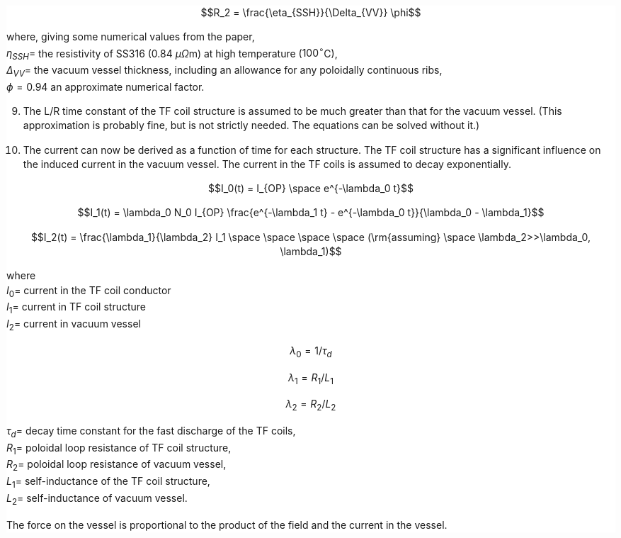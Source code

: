 $$R_2 = \frac{\eta_{SSH}}{\Delta_{VV}} \phi$$

where, giving some numerical values from the paper,    
$\eta_{SSH} =$ the resistivity of SS316 (0.84 $\mu \Omega$m) at high temperature ($100^{\circ}$C),  
$\Delta_{VV} =$ the vacuum vessel thickness, including an allowance for any poloidally continuous ribs,  
$\phi = 0.94$ an approximate numerical factor.

9.  The L/R time constant of the TF coil structure is assumed to be much greater than that for the vacuum vessel.  (This approximation is probably fine, but is not strictly needed.  The equations can be solved without it.)

10.  The current can now be derived as a function of time for each structure.  The TF coil structure has a significant influence on the induced current in the vacuum vessel.  The current in the TF coils is assumed to decay exponentially.


$$I_0(t) = I_{OP} \space e^{-\lambda_0 t}$$



$$I_1(t) = \lambda_0 N_0 I_{OP} \frac{e^{-\lambda_1 t} - e^{-\lambda_0 t}}{\lambda_0 - \lambda_1}$$



$$I_2(t) = \frac{\lambda_1}{\lambda_2} I_1   \space \space \space \space  (\rm{assuming} \space \lambda_2>>\lambda_0, \lambda_1)$$


where  
$I_0 =$ current in the TF coil conductor  
$I_1 =$ current in TF coil structure   
$I_2 =$ current in vacuum vessel  


$$\lambda_0 = 1/\tau_d$$


$$\lambda_1 = R_1 / L_1$$


$$\lambda_2 = R_2 / L_2$$

$\tau_d =$ decay time constant for the fast discharge of the TF coils,   
$R_1 =$ poloidal loop resistance of TF coil structure,  
$R_2 =$ poloidal loop resistance of vacuum vessel,  
$L_1 =$ self-inductance of the TF coil structure,  
$L_2 =$ self-inductance of vacuum vessel.  

The force on the vessel is proportional to the product of the field and the current in the vessel.  
